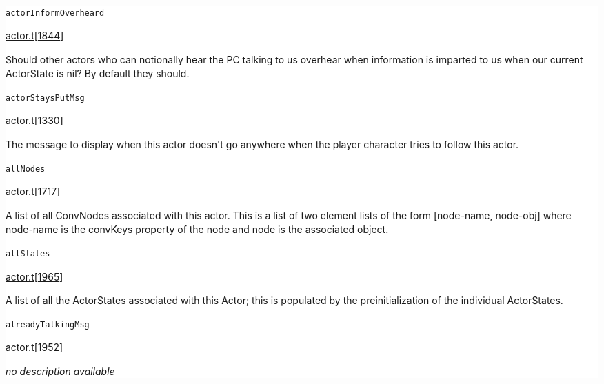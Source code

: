 

<span id="actorInformOverheard"></span>

`actorInformOverheard`

[actor.t](../file/actor.t.html)\[[1844](../source/actor.t.html#1844)\]



Should other actors who can notionally hear the PC talking to us
overhear when information is imparted to us when our current ActorState
is nil? By default they should.



<span id="actorStaysPutMsg"></span>

`actorStaysPutMsg`

[actor.t](../file/actor.t.html)\[[1330](../source/actor.t.html#1330)\]



The message to display when this actor doesn't go anywhere when the
player character tries to follow this actor.



<span id="allNodes"></span>

`allNodes`

[actor.t](../file/actor.t.html)\[[1717](../source/actor.t.html#1717)\]



A list of all ConvNodes associated with this actor. This is a list of
two element lists of the form \[node-name, node-obj\] where node-name is
the convKeys property of the node and node is the associated object.



<span id="allStates"></span>

`allStates`

[actor.t](../file/actor.t.html)\[[1965](../source/actor.t.html#1965)\]



A list of all the ActorStates associated with this Actor; this is
populated by the preinitialization of the individual ActorStates.



<span id="alreadyTalkingMsg"></span>

`alreadyTalkingMsg`

[actor.t](../file/actor.t.html)\[[1952](../source/actor.t.html#1952)\]



*no description available*



<span id="attackResponseMsg"></span>
